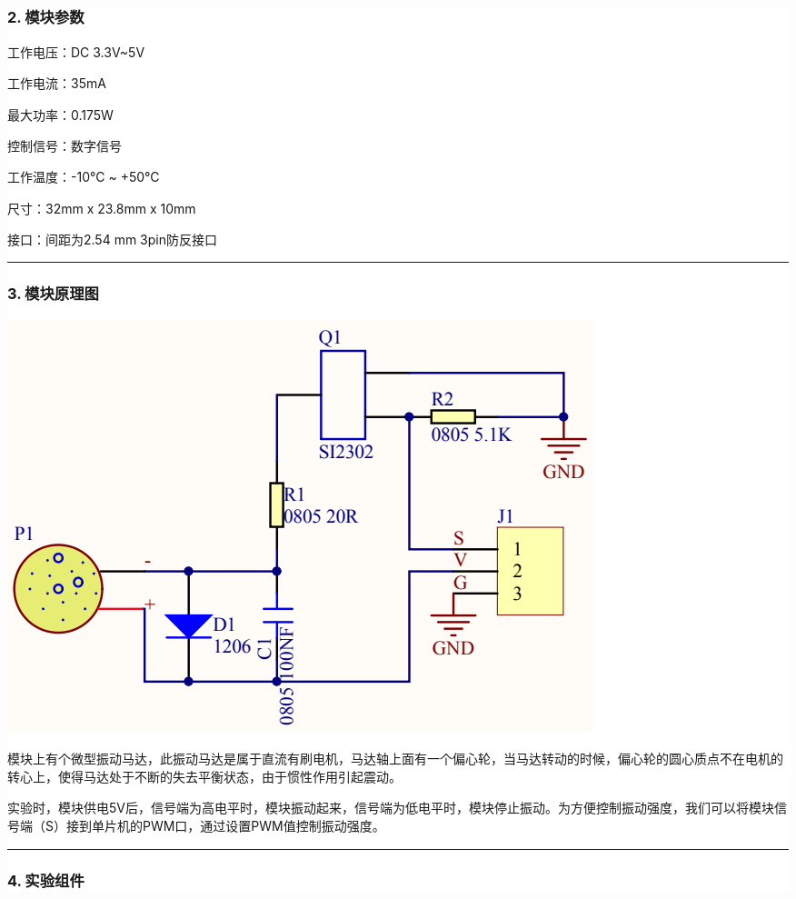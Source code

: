 
### 2. 模块参数

工作电压：DC 3.3V~5V

工作电流：35mA

最大功率：0.175W

控制信号：数字信号

工作温度：-10°C ~ +50°C

尺寸：32mm x 23.8mm x 10mm

接口：间距为2.54 mm 3pin防反接口

---

### 3. 模块原理图

![Img](./media/B21.png)


模块上有个微型振动马达，此振动马达是属于直流有刷电机，马达轴上面有一个偏心轮，当马达转动的时候，偏心轮的圆心质点不在电机的转心上，使得马达处于不断的失去平衡状态，由于惯性作用引起震动。

实验时，模块供电5V后，信号端为高电平时，模块振动起来，信号端为低电平时，模块停止振动。为方便控制振动强度，我们可以将模块信号端（S）接到单片机的PWM口，通过设置PWM值控制振动强度。

---

### 4. 实验组件
